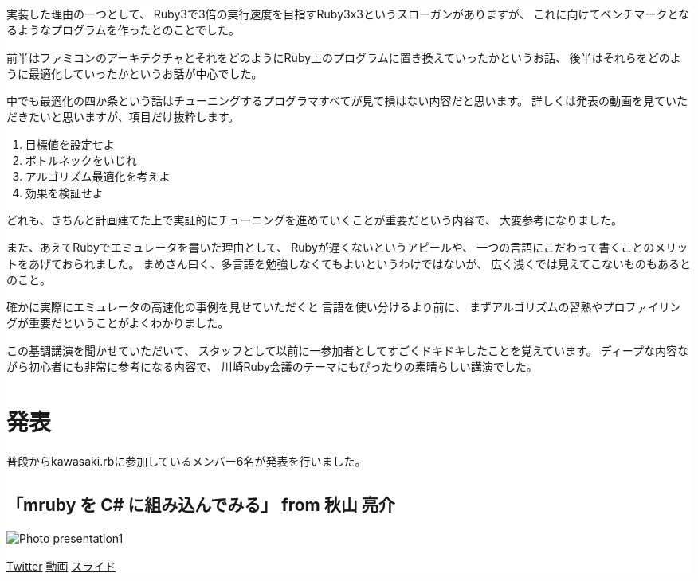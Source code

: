 
実装した理由の一つとして、
Ruby3で3倍の実行速度を目指すRuby3x3というスローガンがありますが、
これに向けてベンチマークとなるようなプログラムを作ったとのことでした。


前半はファミコンのアーキテクチャとそれをどのようにRuby上のプログラムに置き換えていったかというお話、
後半はそれらをどのように最適化していったかというお話が中心でした。


中でも最適化の四か条という話はチューニングするプログラマすべてが見て損はない内容だと思います。
詳しくは発表の動画を見ていただきたいと思いますが、項目だけ抜粋します。


1. 目標値を設定せよ
2. ボトルネックをいじれ
3. アルゴリズム最適化を考えよ
4. 効果を検証せよ


どれも、きちんと計画建てた上で実証的にチューニングを進めていくことが重要だという内容で、
大変参考になりました。


また、あえてRubyでエミュレータを書いた理由として、
Rubyが遅くないというアピールや、
一つの言語にこだわって書くことのメリットをあげておられました。
まめさん曰く、多言語を勉強しなくてもよいというわけではないが、
広く浅くでは見えてこないものもあるとのこと。


確かに実際にエミュレータの高速化の事例を見せていただくと
言語を使い分けるより前に、
まずアルゴリズムの習熟やプロファイリングが重要だということがよくわかりました。


この基調講演を聞かせていただいて、
スタッフとして以前に一参加者としてすごくドキドキしたことを覚えています。
ディープな内容ながら初心者にも非常に参考になる内容で、
川崎Ruby会議のテーマにもぴったりの素晴らしい講演でした。




# 発表


普段からkawasaki.rbに参加しているメンバー6名が発表を行いました。


## <a name="presentation1">「mruby を C# に組み込んでみる」 from 秋山 亮介</a>

![Photo presentation1](presentation1.jpg)

[Twitter](https://twitter.com/kechako)
[動画](https://www.youtube.com/watch?v=GpEru8yI4cI&list=PLFhrObr2eyduqJ6OgK0SXxWC6SE-3MJ7K&index=2)
[スライド](http://www.slideshare.net/kechako/mruby-c)
